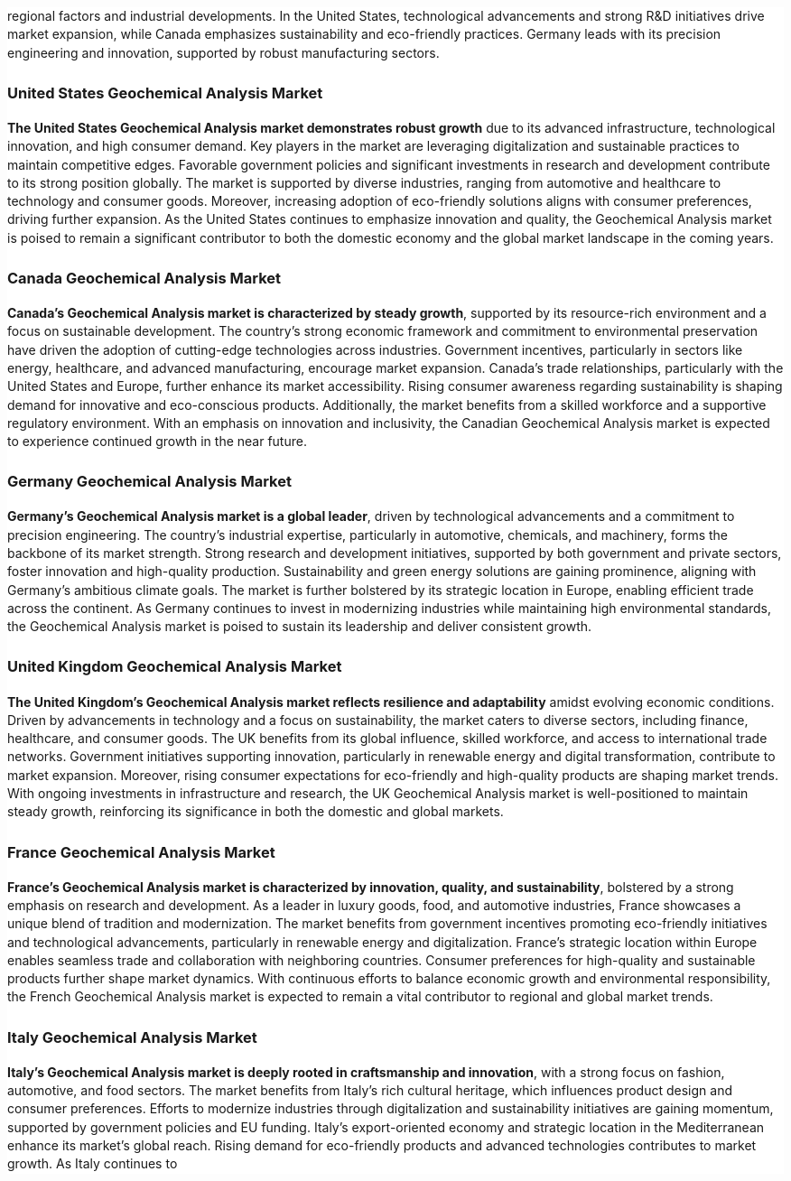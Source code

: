 regional factors and industrial developments. In the United States, technological advancements and strong R&amp;D initiatives drive market expansion, while Canada emphasizes sustainability and eco-friendly practices. Germany leads with its precision engineering and innovation, supported by robust manufacturing sectors.</span></em></p></blockquote><h3><strong>United States Geochemical Analysis Market</strong></h3><p><strong>The United States Geochemical Analysis market demonstrates robust growth</strong> due to its advanced infrastructure, technological innovation, and high consumer demand. Key players in the market are leveraging digitalization and sustainable practices to maintain competitive edges. Favorable government policies and significant investments in research and development contribute to its strong position globally. The market is supported by diverse industries, ranging from automotive and healthcare to technology and consumer goods. Moreover, increasing adoption of eco-friendly solutions aligns with consumer preferences, driving further expansion. As the United States continues to emphasize innovation and quality, the Geochemical Analysis market is poised to remain a significant contributor to both the domestic economy and the global market landscape in the coming years.</p><h3><strong>Canada Geochemical Analysis Market</strong></h3><p><strong>Canada&rsquo;s Geochemical Analysis market is characterized by steady growth</strong>, supported by its resource-rich environment and a focus on sustainable development. The country&rsquo;s strong economic framework and commitment to environmental preservation have driven the adoption of cutting-edge technologies across industries. Government incentives, particularly in sectors like energy, healthcare, and advanced manufacturing, encourage market expansion. Canada&rsquo;s trade relationships, particularly with the United States and Europe, further enhance its market accessibility. Rising consumer awareness regarding sustainability is shaping demand for innovative and eco-conscious products. Additionally, the market benefits from a skilled workforce and a supportive regulatory environment. With an emphasis on innovation and inclusivity, the Canadian Geochemical Analysis market is expected to experience continued growth in the near future.</p><h3><strong>Germany Geochemical Analysis Market</strong></h3><p><strong>Germany&rsquo;s Geochemical Analysis market is a global leader</strong>, driven by technological advancements and a commitment to precision engineering. The country&rsquo;s industrial expertise, particularly in automotive, chemicals, and machinery, forms the backbone of its market strength. Strong research and development initiatives, supported by both government and private sectors, foster innovation and high-quality production. Sustainability and green energy solutions are gaining prominence, aligning with Germany&rsquo;s ambitious climate goals. The market is further bolstered by its strategic location in Europe, enabling efficient trade across the continent. As Germany continues to invest in modernizing industries while maintaining high environmental standards, the Geochemical Analysis market is poised to sustain its leadership and deliver consistent growth.</p><h3><strong>United Kingdom Geochemical Analysis Market</strong></h3><p><strong>The United Kingdom&rsquo;s Geochemical Analysis market reflects resilience and adaptability</strong> amidst evolving economic conditions. Driven by advancements in technology and a focus on sustainability, the market caters to diverse sectors, including finance, healthcare, and consumer goods. The UK benefits from its global influence, skilled workforce, and access to international trade networks. Government initiatives supporting innovation, particularly in renewable energy and digital transformation, contribute to market expansion. Moreover, rising consumer expectations for eco-friendly and high-quality products are shaping market trends. With ongoing investments in infrastructure and research, the UK Geochemical Analysis market is well-positioned to maintain steady growth, reinforcing its significance in both the domestic and global markets.</p><h3><strong>France Geochemical Analysis Market</strong></h3><p><strong>France&rsquo;s Geochemical Analysis market is characterized by innovation, quality, and sustainability</strong>, bolstered by a strong emphasis on research and development. As a leader in luxury goods, food, and automotive industries, France showcases a unique blend of tradition and modernization. The market benefits from government incentives promoting eco-friendly initiatives and technological advancements, particularly in renewable energy and digitalization. France&rsquo;s strategic location within Europe enables seamless trade and collaboration with neighboring countries. Consumer preferences for high-quality and sustainable products further shape market dynamics. With continuous efforts to balance economic growth and environmental responsibility, the French Geochemical Analysis market is expected to remain a vital contributor to regional and global market trends.</p><h3><strong>Italy Geochemical Analysis Market</strong></h3><p><strong>Italy&rsquo;s Geochemical Analysis market is deeply rooted in craftsmanship and innovation</strong>, with a strong focus on fashion, automotive, and food sectors. The market benefits from Italy&rsquo;s rich cultural heritage, which influences product design and consumer preferences. Efforts to modernize industries through digitalization and sustainability initiatives are gaining momentum, supported by government policies and EU funding. Italy&rsquo;s export-oriented economy and strategic location in the Mediterranean enhance its market&rsquo;s global reach. Rising demand for eco-friendly products and advanced technologies contributes to market growth. As Italy continues to